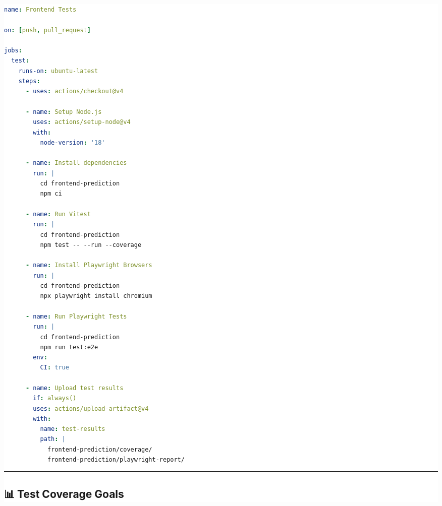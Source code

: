 ```yaml
name: Frontend Tests

on: [push, pull_request]

jobs:
  test:
    runs-on: ubuntu-latest
    steps:
      - uses: actions/checkout@v4

      - name: Setup Node.js
        uses: actions/setup-node@v4
        with:
          node-version: '18'

      - name: Install dependencies
        run: |
          cd frontend-prediction
          npm ci

      - name: Run Vitest
        run: |
          cd frontend-prediction
          npm test -- --run --coverage

      - name: Install Playwright Browsers
        run: |
          cd frontend-prediction
          npx playwright install chromium

      - name: Run Playwright Tests
        run: |
          cd frontend-prediction
          npm run test:e2e
        env:
          CI: true

      - name: Upload test results
        if: always()
        uses: actions/upload-artifact@v4
        with:
          name: test-results
          path: |
            frontend-prediction/coverage/
            frontend-prediction/playwright-report/
```

---

## 📊 Test Coverage Goals
